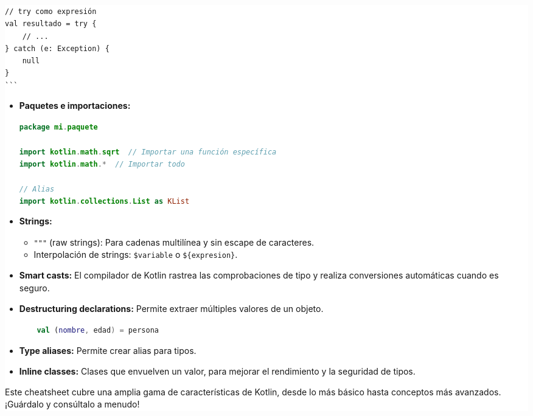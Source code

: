     // try como expresión
    val resultado = try {
        // ...
    } catch (e: Exception) {
        null
    }
    ```

*   **Paquetes e importaciones:**

    ```kotlin
    package mi.paquete

    import kotlin.math.sqrt  // Importar una función específica
    import kotlin.math.*  // Importar todo

    // Alias
    import kotlin.collections.List as KList
    ```
* **Strings:**
    *  `"""` (raw strings): Para cadenas multilínea y sin escape de caracteres.
    *  Interpolación de strings: `$variable` o `${expresion}`.
*   **Smart casts:**  El compilador de Kotlin rastrea las comprobaciones de tipo y realiza conversiones automáticas cuando es seguro.
* **Destructuring declarations:** Permite extraer múltiples valores de un objeto.

    ```kotlin
        val (nombre, edad) = persona
    ```

* **Type aliases:** Permite crear alias para tipos.
* **Inline classes:** Clases que envuelven un valor, para mejorar el rendimiento y la seguridad de tipos.

Este cheatsheet cubre una amplia gama de características de Kotlin, desde lo más básico hasta conceptos más avanzados. ¡Guárdalo y consúltalo a menudo!